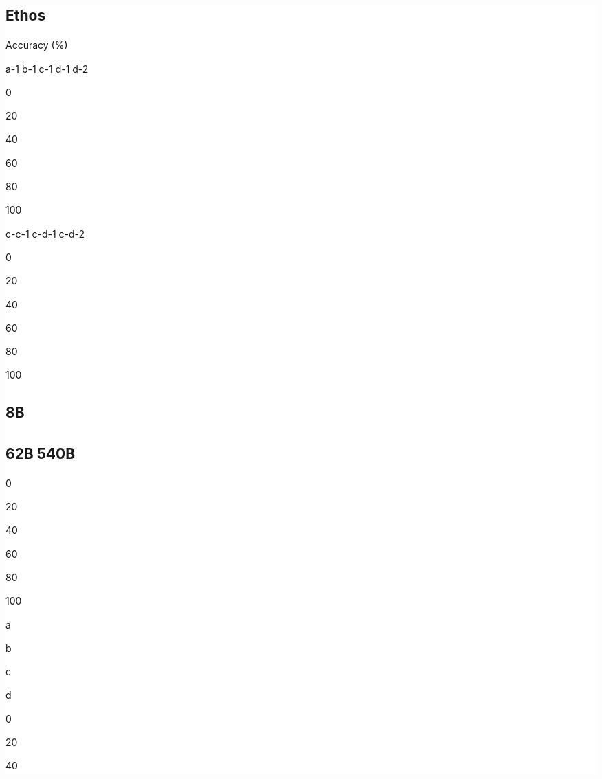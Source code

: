 ## Ethos

Accuracy (%)

a-1 b-1 c-1 d-1 d-2

0

20

40

60

80

100

c-c-1 c-d-1 c-d-2

0

20

40

60

80

100

## 8B

## 62B 540B

0

20

40

60

80

100

a

b

c

d

0

20

40
